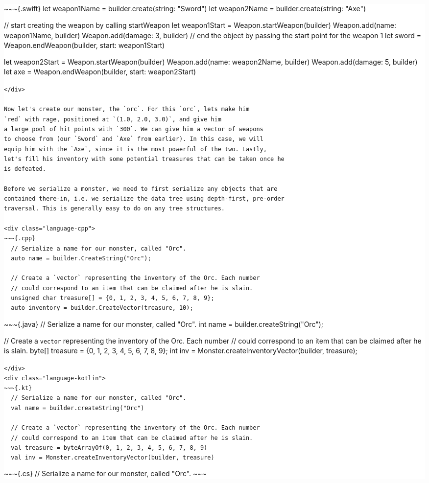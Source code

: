<div class="language-swift">
~~~{.swift}
  let weapon1Name = builder.create(string: "Sword")
  let weapon2Name = builder.create(string: "Axe")

  // start creating the weapon by calling startWeapon
  let weapon1Start = Weapon.startWeapon(builder)
  Weapon.add(name: weapon1Name, builder)
  Weapon.add(damage: 3, builder)
  // end the object by passing the start point for the weapon 1
  let sword = Weapon.endWeapon(builder, start: weapon1Start)

  let weapon2Start = Weapon.startWeapon(builder)
  Weapon.add(name: weapon2Name, builder)
  Weapon.add(damage: 5, builder)
  let axe = Weapon.endWeapon(builder, start: weapon2Start)
~~~
</div>

Now let's create our monster, the `orc`. For this `orc`, lets make him
`red` with rage, positioned at `(1.0, 2.0, 3.0)`, and give him
a large pool of hit points with `300`. We can give him a vector of weapons
to choose from (our `Sword` and `Axe` from earlier). In this case, we will
equip him with the `Axe`, since it is the most powerful of the two. Lastly,
let's fill his inventory with some potential treasures that can be taken once he
is defeated.

Before we serialize a monster, we need to first serialize any objects that are
contained there-in, i.e. we serialize the data tree using depth-first, pre-order
traversal. This is generally easy to do on any tree structures.

<div class="language-cpp">
~~~{.cpp}
  // Serialize a name for our monster, called "Orc".
  auto name = builder.CreateString("Orc");

  // Create a `vector` representing the inventory of the Orc. Each number
  // could correspond to an item that can be claimed after he is slain.
  unsigned char treasure[] = {0, 1, 2, 3, 4, 5, 6, 7, 8, 9};
  auto inventory = builder.CreateVector(treasure, 10);
~~~
</div>
<div class="language-java">
~~~{.java}
  // Serialize a name for our monster, called "Orc".
  int name = builder.createString("Orc");

  // Create a `vector` representing the inventory of the Orc. Each number
  // could correspond to an item that can be claimed after he is slain.
  byte[] treasure = {0, 1, 2, 3, 4, 5, 6, 7, 8, 9};
  int inv = Monster.createInventoryVector(builder, treasure);
~~~
</div>
<div class="language-kotlin">
~~~{.kt}
  // Serialize a name for our monster, called "Orc".
  val name = builder.createString("Orc")

  // Create a `vector` representing the inventory of the Orc. Each number
  // could correspond to an item that can be claimed after he is slain.
  val treasure = byteArrayOf(0, 1, 2, 3, 4, 5, 6, 7, 8, 9)
  val inv = Monster.createInventoryVector(builder, treasure)
~~~
</div>
<div class="language-csharp">
~~~{.cs}
  // Serialize a name for our monster, called "Orc".
~~~